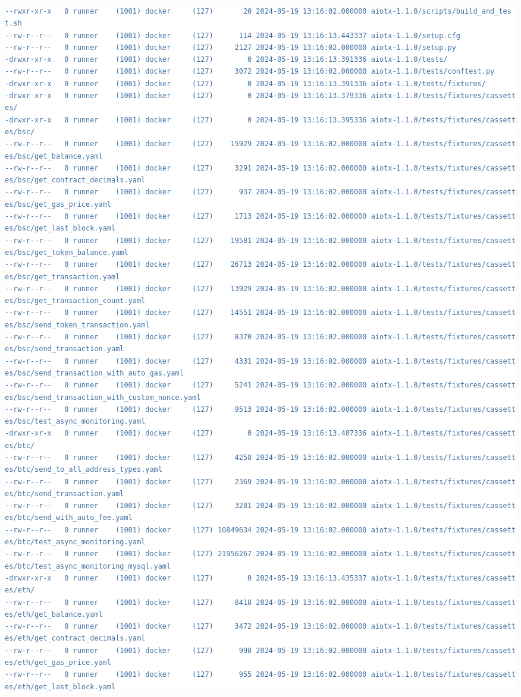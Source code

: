 ```diff
--rwxr-xr-x   0 runner    (1001) docker     (127)       20 2024-05-19 13:16:02.000000 aiotx-1.1.0/scripts/build_and_test.sh
--rw-r--r--   0 runner    (1001) docker     (127)      114 2024-05-19 13:16:13.443337 aiotx-1.1.0/setup.cfg
--rw-r--r--   0 runner    (1001) docker     (127)     2127 2024-05-19 13:16:02.000000 aiotx-1.1.0/setup.py
-drwxr-xr-x   0 runner    (1001) docker     (127)        0 2024-05-19 13:16:13.391336 aiotx-1.1.0/tests/
--rw-r--r--   0 runner    (1001) docker     (127)     3072 2024-05-19 13:16:02.000000 aiotx-1.1.0/tests/conftest.py
-drwxr-xr-x   0 runner    (1001) docker     (127)        0 2024-05-19 13:16:13.391336 aiotx-1.1.0/tests/fixtures/
-drwxr-xr-x   0 runner    (1001) docker     (127)        0 2024-05-19 13:16:13.379336 aiotx-1.1.0/tests/fixtures/cassettes/
-drwxr-xr-x   0 runner    (1001) docker     (127)        0 2024-05-19 13:16:13.395336 aiotx-1.1.0/tests/fixtures/cassettes/bsc/
--rw-r--r--   0 runner    (1001) docker     (127)    15929 2024-05-19 13:16:02.000000 aiotx-1.1.0/tests/fixtures/cassettes/bsc/get_balance.yaml
--rw-r--r--   0 runner    (1001) docker     (127)     3291 2024-05-19 13:16:02.000000 aiotx-1.1.0/tests/fixtures/cassettes/bsc/get_contract_decimals.yaml
--rw-r--r--   0 runner    (1001) docker     (127)      937 2024-05-19 13:16:02.000000 aiotx-1.1.0/tests/fixtures/cassettes/bsc/get_gas_price.yaml
--rw-r--r--   0 runner    (1001) docker     (127)     1713 2024-05-19 13:16:02.000000 aiotx-1.1.0/tests/fixtures/cassettes/bsc/get_last_block.yaml
--rw-r--r--   0 runner    (1001) docker     (127)    19581 2024-05-19 13:16:02.000000 aiotx-1.1.0/tests/fixtures/cassettes/bsc/get_token_balance.yaml
--rw-r--r--   0 runner    (1001) docker     (127)    26713 2024-05-19 13:16:02.000000 aiotx-1.1.0/tests/fixtures/cassettes/bsc/get_transaction.yaml
--rw-r--r--   0 runner    (1001) docker     (127)    13929 2024-05-19 13:16:02.000000 aiotx-1.1.0/tests/fixtures/cassettes/bsc/get_transaction_count.yaml
--rw-r--r--   0 runner    (1001) docker     (127)    14551 2024-05-19 13:16:02.000000 aiotx-1.1.0/tests/fixtures/cassettes/bsc/send_token_transaction.yaml
--rw-r--r--   0 runner    (1001) docker     (127)     8370 2024-05-19 13:16:02.000000 aiotx-1.1.0/tests/fixtures/cassettes/bsc/send_transaction.yaml
--rw-r--r--   0 runner    (1001) docker     (127)     4331 2024-05-19 13:16:02.000000 aiotx-1.1.0/tests/fixtures/cassettes/bsc/send_transaction_with_auto_gas.yaml
--rw-r--r--   0 runner    (1001) docker     (127)     5241 2024-05-19 13:16:02.000000 aiotx-1.1.0/tests/fixtures/cassettes/bsc/send_transaction_with_custom_nonce.yaml
--rw-r--r--   0 runner    (1001) docker     (127)     9513 2024-05-19 13:16:02.000000 aiotx-1.1.0/tests/fixtures/cassettes/bsc/test_async_monitoring.yaml
-drwxr-xr-x   0 runner    (1001) docker     (127)        0 2024-05-19 13:16:13.407336 aiotx-1.1.0/tests/fixtures/cassettes/btc/
--rw-r--r--   0 runner    (1001) docker     (127)     4258 2024-05-19 13:16:02.000000 aiotx-1.1.0/tests/fixtures/cassettes/btc/send_to_all_address_types.yaml
--rw-r--r--   0 runner    (1001) docker     (127)     2369 2024-05-19 13:16:02.000000 aiotx-1.1.0/tests/fixtures/cassettes/btc/send_transaction.yaml
--rw-r--r--   0 runner    (1001) docker     (127)     3281 2024-05-19 13:16:02.000000 aiotx-1.1.0/tests/fixtures/cassettes/btc/send_with_auto_fee.yaml
--rw-r--r--   0 runner    (1001) docker     (127) 10849634 2024-05-19 13:16:02.000000 aiotx-1.1.0/tests/fixtures/cassettes/btc/test_async_monitoring.yaml
--rw-r--r--   0 runner    (1001) docker     (127) 21956267 2024-05-19 13:16:02.000000 aiotx-1.1.0/tests/fixtures/cassettes/btc/test_async_monitoring_mysql.yaml
-drwxr-xr-x   0 runner    (1001) docker     (127)        0 2024-05-19 13:16:13.435337 aiotx-1.1.0/tests/fixtures/cassettes/eth/
--rw-r--r--   0 runner    (1001) docker     (127)     8418 2024-05-19 13:16:02.000000 aiotx-1.1.0/tests/fixtures/cassettes/eth/get_balance.yaml
--rw-r--r--   0 runner    (1001) docker     (127)     3472 2024-05-19 13:16:02.000000 aiotx-1.1.0/tests/fixtures/cassettes/eth/get_contract_decimals.yaml
--rw-r--r--   0 runner    (1001) docker     (127)      998 2024-05-19 13:16:02.000000 aiotx-1.1.0/tests/fixtures/cassettes/eth/get_gas_price.yaml
--rw-r--r--   0 runner    (1001) docker     (127)      955 2024-05-19 13:16:02.000000 aiotx-1.1.0/tests/fixtures/cassettes/eth/get_last_block.yaml
```